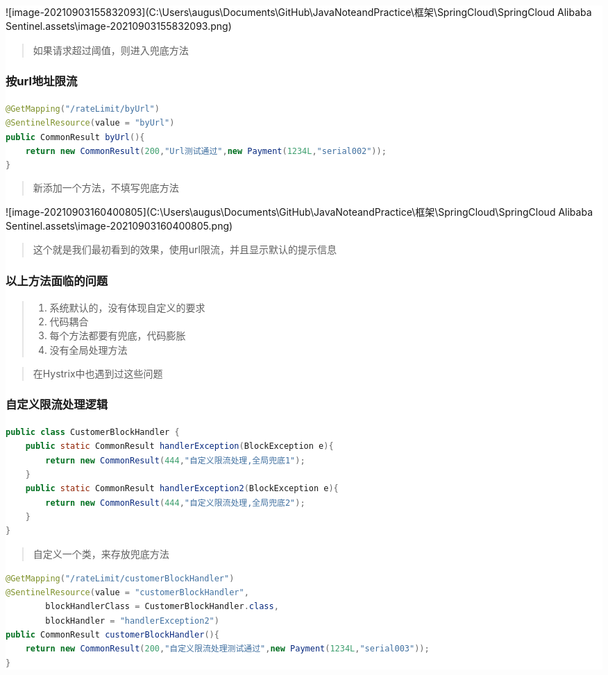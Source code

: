 ![image-20210903155832093](C:\Users\augus\Documents\GitHub\JavaNoteandPractice\框架\SpringCloud\SpringCloud Alibaba Sentinel.assets\image-20210903155832093.png)

> 如果请求超过阈值，则进入兜底方法



### 按url地址限流

```java
@GetMapping("/rateLimit/byUrl")
@SentinelResource(value = "byUrl")
public CommonResult byUrl(){
    return new CommonResult(200,"Url测试通过",new Payment(1234L,"serial002"));
}
```

> 新添加一个方法，不填写兜底方法

![image-20210903160400805](C:\Users\augus\Documents\GitHub\JavaNoteandPractice\框架\SpringCloud\SpringCloud Alibaba Sentinel.assets\image-20210903160400805.png)

> 这个就是我们最初看到的效果，使用url限流，并且显示默认的提示信息



### 以上方法面临的问题

> 1. 系统默认的，没有体现自定义的要求
> 2. 代码耦合
> 3. 每个方法都要有兜底，代码膨胀
> 4. 没有全局处理方法

> 在Hystrix中也遇到过这些问题



### 自定义限流处理逻辑

```java
public class CustomerBlockHandler {
    public static CommonResult handlerException(BlockException e){
        return new CommonResult(444,"自定义限流处理,全局兜底1");
    }
    public static CommonResult handlerException2(BlockException e){
        return new CommonResult(444,"自定义限流处理,全局兜底2");
    }
}
```

> 自定义一个类，来存放兜底方法

```java
@GetMapping("/rateLimit/customerBlockHandler")
@SentinelResource(value = "customerBlockHandler",
        blockHandlerClass = CustomerBlockHandler.class,
        blockHandler = "handlerException2")
public CommonResult customerBlockHandler(){
    return new CommonResult(200,"自定义限流处理测试通过",new Payment(1234L,"serial003"));
}
```
